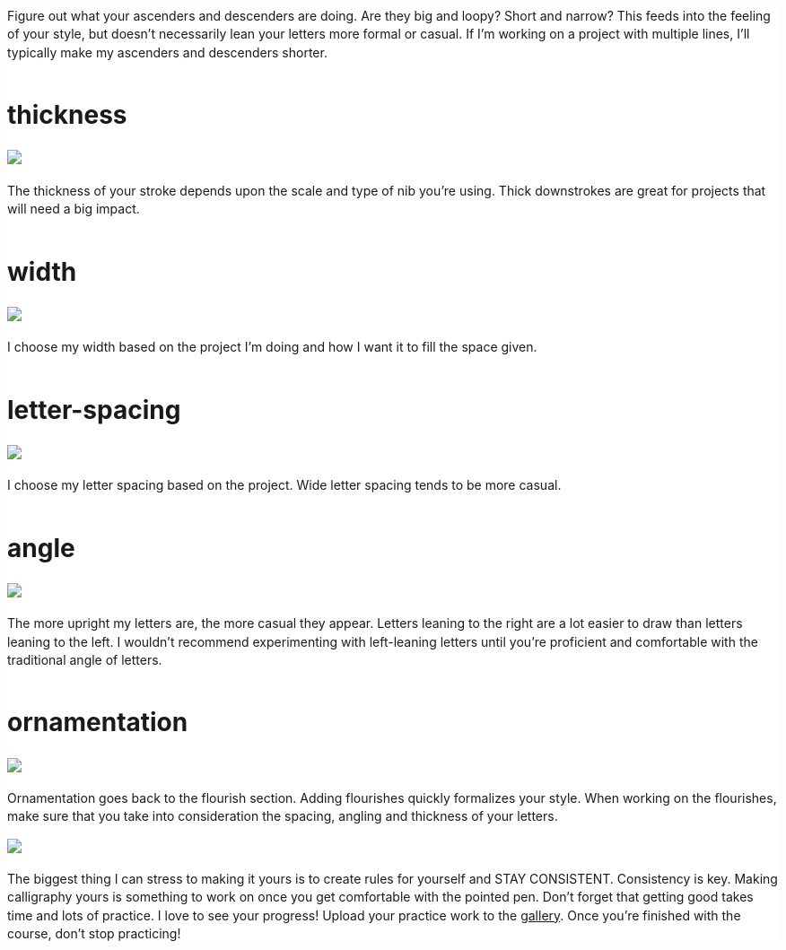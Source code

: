 Figure out what your ascenders and descenders are doing. Are they big and loopy? Short and narrow? This feeds into the feeling of your style, but doesn’t necessarily lean your letters more formal or casual. If I’m working on a project with multiple lines, I’ll typically make my ascenders and descenders shorter.

# thickness
<img src="https://d1r8dwbwb3lm35.cloudfront.net/8-makeityours-4-thickness.png?Expires=1408032223&Key-Pair-Id=APKAI6QJAZT56MLSANIQ&Signature=LsH6fOT5WevgySNYUgN18Ey5wQKvQK5FUVlcnWzNa35-YU9byWOQidNNtr66ra-MNXTs2Vxwqq4H21t0yAdbQD4zxLzveS1HFFLoh40QYPi5JbSlDZtnTs7exyqAWBfPwzU8piIKYSaAOHVwuvWahyEiZwmPA9wPkJbbqscxxNI_"/>

The thickness of your stroke depends upon the scale and type of nib you’re using. Thick downstrokes are great for projects that will need a big impact.

# width
<img src="https://d1r8dwbwb3lm35.cloudfront.net/8-makeityours-5-width.png?Expires=1408032223&Key-Pair-Id=APKAI6QJAZT56MLSANIQ&Signature=mzMcnOI1qtZT5aqaN4BmS4vxy25FwdB5TjLdYCUNDLTTkW84NpG65yb9IcOztMShciVJM2oqWs7-Cf7VRbkZRTvO1dRAnwxSjnlNeHIRhjOaeLdIM63x-eMgnDyqJQW2ePFp39edHxph8n0cY~S4w39AVh1tCAoZpV9rw-KEF6w_"/>

I choose my width based on the project I’m doing and how I want it to fill the space given.

# letter-spacing
<img src="https://d1r8dwbwb3lm35.cloudfront.net/8-makeityours-7-letterspacing.png?Expires=1408032224&Key-Pair-Id=APKAI6QJAZT56MLSANIQ&Signature=Ts5WEr9unemQG~fC-kmD2RdihXCqqbpe29s-UxwXH0NPsMk3wg62h15KxDPr20f9BzuCHeKiZhzfamKfh03qfFmjRB60jp99kh455WpB3up~xQvAXRXvCSko9W8mXVgn9Y7skcDu-JW-WmTFBzEMotuFJfdx2dkgszh9hFhmwmE_"/>

I choose my letter spacing based on the project. Wide letter spacing tends to be more casual.

# angle
<img src="https://d1r8dwbwb3lm35.cloudfront.net/8-makeityours-6-angle.png?Expires=1408032224&Key-Pair-Id=APKAI6QJAZT56MLSANIQ&Signature=GmmUCSz2kLocBOkYtFrq6whta7kAWBYoPYKCrPrYsA6J4TnrqQJIHNJdxuozPX7P1a1EiIi4gkGXyZWm9gUAEGM9LPfnxMEH~MftILj1oWr3wvCFR3DsVRD060GxAV9RcTlxzkQifiUiAvHDf274Y4xbQY2bV~iQM5k59Whntr4_"/>

The more upright  my letters are, the more casual they appear. Letters leaning to the right are a lot easier to draw than letters leaning to the left. I wouldn’t recommend experimenting with left-leaning letters until you’re proficient and comfortable with the traditional angle of letters.

# ornamentation
<img src="https://d1r8dwbwb3lm35.cloudfront.net/8-makeityours-8-ornamentation.png?Expires=1408032224&Key-Pair-Id=APKAI6QJAZT56MLSANIQ&Signature=VUvnjuKIk98ZiBYzdaAfMfYy1gofcI0QbEky1FEjxVLkUGR9rZJykgZBOVdrGpMoeOr7~BggJhaZhNdGudAML-ScHwdpz~1KRi2YQdzCImp-YMdL~BxzIAWRqDmofHEnJ9ZAyTixtc76WIqUeN-7Ad3SfWxn79mLbS2MgrB1S1M_"/>

Ornamentation goes back to the flourish section. Adding flourishes quickly formalizes your style. When working on the flourishes, make sure that you take into consideration the spacing, angling and thickness of your letters.

<div class="image-wrapper" qv-image-expand=".gallery-image">
  <img class="gallery-image" src="https://s3.amazonaws.com/images.melissaesplin.com/calligraphy/gallery-key-image.png">
</div>


The biggest thing I can stress to making it yours is to create rules for yourself and STAY CONSISTENT. Consistency is key. Making calligraphy yours is something to work on once you get comfortable with the pointed pen. Don’t forget that getting good takes time and lots of practice. I love to see your progress! Upload your practice work to the [gallery](#!/gallery). Once you’re finished with the course, don’t stop practicing!
